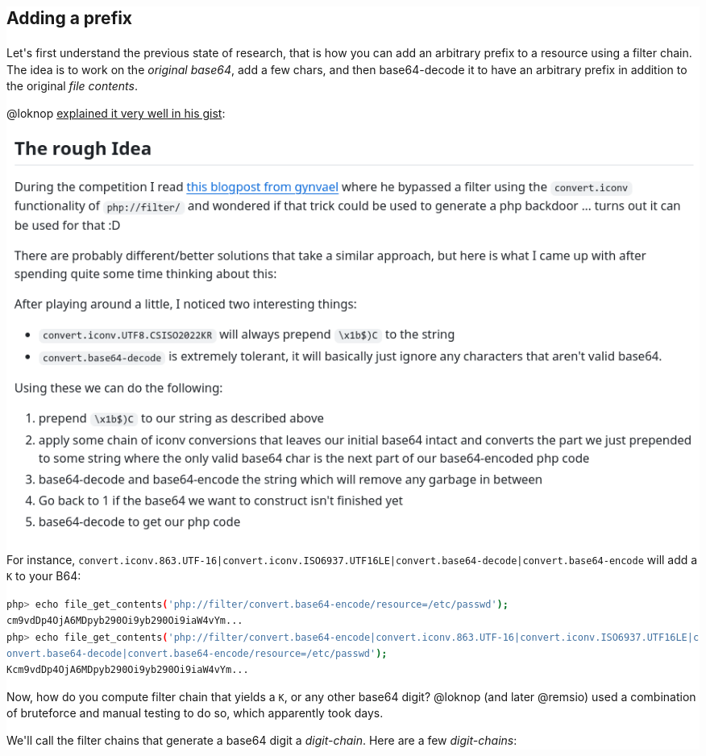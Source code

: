## Adding a prefix

Let's first understand the previous state of research, that is how you can add an arbitrary prefix to a resource using a filter chain. The idea is to work on the *original base64*, add a few chars, and then base64-decode it to have an arbitrary prefix in addition to the original *file contents*.

@loknop [explained it very well in his gist](https://gist.github.com/loknop/b27422d355ea1fd0d90d6dbc1e278d4d):

![](assets/1703487247-e81129855bece434b6fe2f3b847898c2.png)

For instance, `convert.iconv.863.UTF-16|convert.iconv.ISO6937.UTF16LE|convert.base64-decode|convert.base64-encode` will add a `K` to your B64:

```bash
php> echo file_get_contents('php://filter/convert.base64-encode/resource=/etc/passwd');
cm9vdDp4OjA6MDpyb290Oi9yb290Oi9iaW4vYm...
php> echo file_get_contents('php://filter/convert.base64-encode|convert.iconv.863.UTF-16|convert.iconv.ISO6937.UTF16LE|convert.base64-decode|convert.base64-encode/resource=/etc/passwd');
Kcm9vdDp4OjA6MDpyb290Oi9yb290Oi9iaW4vYm...
```

Now, how do you compute filter chain that yields a `K`, or any other base64 digit? @loknop (and later @remsio) used a combination of bruteforce and manual testing to do so, which apparently took days.

We'll call the filter chains that generate a base64 digit a *digit-chain*. Here are a few *digit-chains*:
